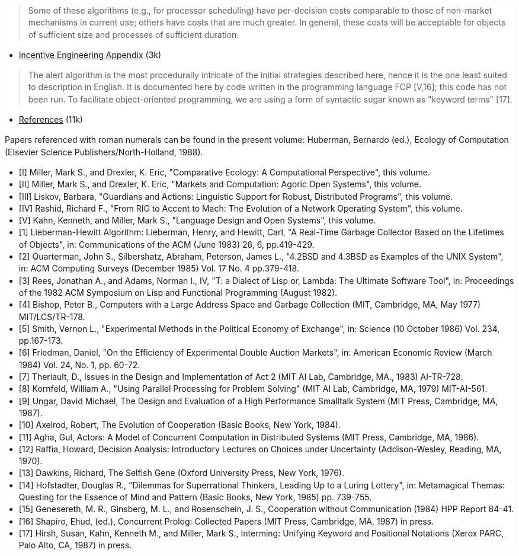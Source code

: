 >Some of these algorithms (e.g., for processor scheduling) have per-decision costs comparable to those of non-market mechanisms in current use; others have costs that are much greater. In general, these costs will be acceptable for objects of sufficient size and processes of sufficient duration. 

* [Incentive Engineering Appendix](https://e-drexler.com/d/09/00/AgoricsPapers/agoricpapers/ie/ieappendix.html) (3k)

>The alert algorithm is the most procedurally intricate of the initial strategies described here, hence it is the one least suited to description in English. It is documented here by code written in the programming language FCP [V,16]; this code has not been run. To facilitate object-oriented programming, we are using a form of syntactic sugar known as "keyword terms" [17]. 

* [References](https://e-drexler.com/d/09/00/AgoricsPapers/agoricpapers/ie/ie.refs.html) (11k)

Papers referenced with roman numerals can be found in the present volume: Huberman, Bernardo (ed.), Ecology of Computation (Elsevier Science Publishers/North-Holland, 1988).

* [I] Miller, Mark S., and Drexler, K. Eric, "Comparative Ecology: A Computational Perspective", this volume.
* [II] Miller, Mark S., and Drexler, K. Eric, "Markets and Computation: Agoric Open Systems", this volume.
* [III] Liskov, Barbara, "Guardians and Actions: Linguistic Support for Robust, Distributed Programs", this volume.
* [IV] Rashid, Richard F., "From RIG to Accent to Mach: The Evolution of a Network Operating System", this volume.
* [V] Kahn, Kenneth, and Miller, Mark S., "Language Design and Open Systems", this volume.
* [1] Lieberman-Hewitt Algorithm: Lieberman, Henry, and Hewitt, Carl, "A Real-Time Garbage Collector Based on the Lifetimes of Objects", in: Communications of the ACM (June 1983) 26, 6, pp.419-429.
* [2] Quarterman, John S., Silbershatz, Abraham, Peterson, James L., "4.2BSD and 4.3BSD as Examples of the UNIX System", in: ACM Computing Surveys (December 1985) Vol. 17 No. 4 pp.379-418.
* [3] Rees, Jonathan A., and Adams, Norman I., IV, "T: a Dialect of Lisp or, Lambda: The Ultimate Software Tool", in: Proceedings of the 1982 ACM Symposium on Lisp and Functional Programming (August 1982).
* [4] Bishop, Peter B., Computers with a Large Address Space and Garbage Collection (MIT, Cambridge, MA, May 1977) MIT/LCS/TR-178.
* [5] Smith, Vernon L., "Experimental Methods in the Political Economy of Exchange", in: Science (10 October 1986) Vol. 234, pp.167-173.
* [6] Friedman, Daniel, "On the Efficiency of Experimental Double Auction Markets", in: American Economic Review (March 1984) Vol. 24, No. 1, pp. 60-72.
* [7] Theriault, D., Issues in the Design and Implementation of Act 2 (MIT AI Lab, Cambridge, MA., 1983) AI-TR-728.
* [8] Kornfeld, William A., "Using Parallel Processing for Problem Solving" (MIT AI Lab, Cambridge, MA, 1979) MIT-AI-561.
* [9] Ungar, David Michael, The Design and Evaluation of a High Performance Smalltalk System (MIT Press, Cambridge, MA, 1987).
* [10] Axelrod, Robert, The Evolution of Cooperation (Basic Books, New York, 1984).
* [11] Agha, Gul, Actors: A Model of Concurrent Computation in Distributed Systems (MIT Press, Cambridge, MA, 1986).
* [12] Raffia, Howard, Decision Analysis: Introductory Lectures on Choices under Uncertainty (Addison-Wesley, Reading, MA, 1970).
* [13] Dawkins, Richard, The Selfish Gene (Oxford University Press, New York, 1976).
* [14] Hofstadter, Douglas R., "Dilemmas for Superrational Thinkers, Leading Up to a Luring Lottery", in: Metamagical Themas: Questing for the Essence of Mind and Pattern (Basic Books, New York, 1985) pp. 739-755.
* [15] Genesereth, M. R., Ginsberg, M. L., and Rosenschein, J. S., Cooperation without Communication (1984) HPP Report 84-41.
* [16] Shapiro, Ehud, (ed.), Concurrent Prolog: Collected Papers (MIT Press, Cambridge, MA, 1987) in press.
* [17] Hirsh, Susan, Kahn, Kenneth M., and Miller, Mark S., Interming: Unifying Keyword and Positional Notations (Xerox PARC, Palo Alto, CA, 1987) in press.
